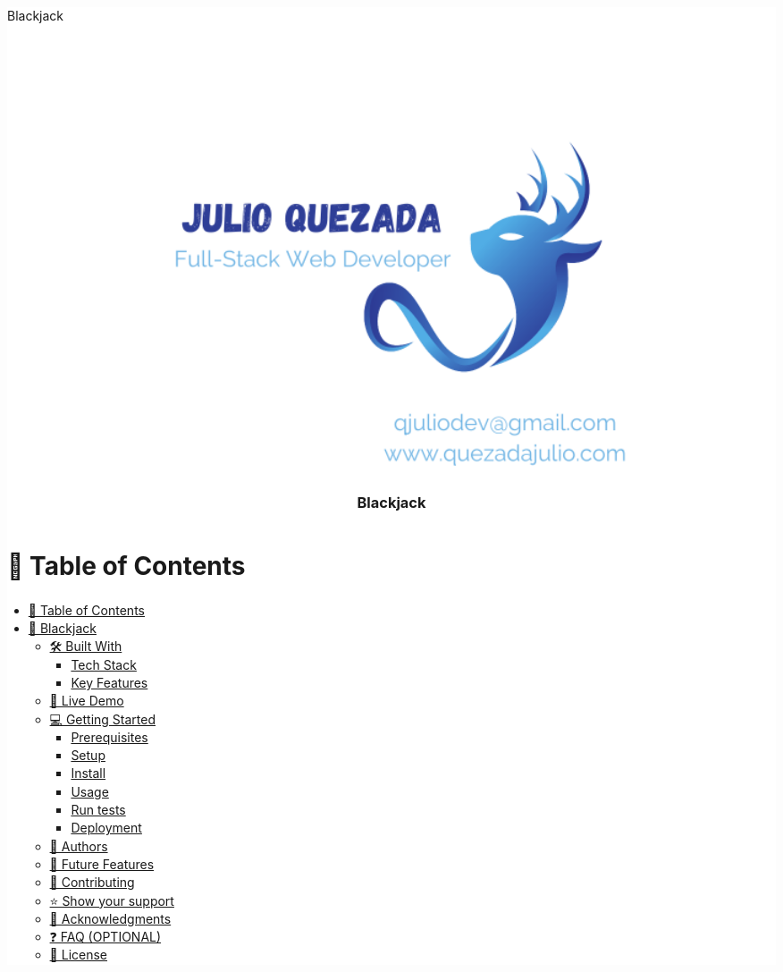 <a name="readme-top">Blackjack</a>


<div align="center">
  <img src="logo-julio.png" alt="logo" width="600"  height="auto" />
  <br/>

  <h3><b>Blackjack</b></h3>

</div>



# 📗 Table of Contents

- [📗 Table of Contents](#-table-of-contents)
- [📖 Blackjack ](#-blackjack-)
  - [🛠 Built With ](#-built-with-)
    - [Tech Stack ](#tech-stack-)
    - [Key Features ](#key-features-)
  - [🚀 Live Demo ](#-live-demo-)
  - [💻 Getting Started ](#-getting-started-)
    - [Prerequisites](#prerequisites)
    - [Setup](#setup)
    - [Install](#install)
    - [Usage](#usage)
    - [Run tests](#run-tests)
    - [Deployment](#deployment)
  - [👥 Authors ](#-authors-)
  - [🔭 Future Features ](#-future-features-)
  - [🤝 Contributing ](#-contributing-)
  - [⭐️ Show your support ](#️-show-your-support-)
  - [🙏 Acknowledgments ](#-acknowledgments-)
  - [❓ FAQ (OPTIONAL) ](#-faq-optional-)
  - [📝 License ](#-license-)
